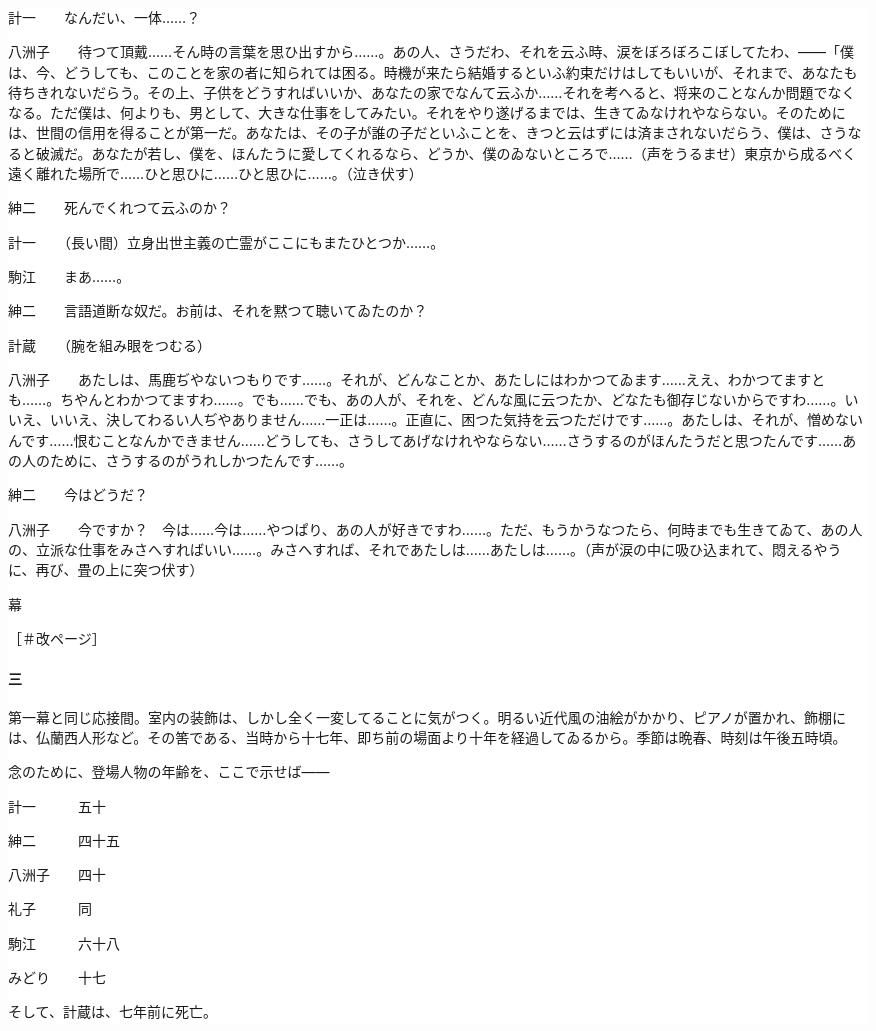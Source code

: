 

計一　　なんだい、一体……？

八洲子　　待つて頂戴……そん時の言葉を思ひ出すから……。あの人、さうだわ、それを云ふ時、涙をぼろぼろこぼしてたわ、――「僕は、今、どうしても、このことを家の者に知られては困る。時機が来たら結婚するといふ約束だけはしてもいいが、それまで、あなたも待ちきれないだらう。その上、子供をどうすればいいか、あなたの家でなんて云ふか……それを考へると、将来のことなんか問題でなくなる。ただ僕は、何よりも、男として、大きな仕事をしてみたい。それをやり遂げるまでは、生きてゐなけれやならない。そのためには、世間の信用を得ることが第一だ。あなたは、その子が誰の子だといふことを、きつと云はずには済まされないだらう、僕は、さうなると破滅だ。あなたが若し、僕を、ほんたうに愛してくれるなら、どうか、僕のゐないところで……（声をうるませ）東京から成るべく遠く離れた場所で……ひと思ひに……ひと思ひに……。（泣き伏す）

紳二　　死んでくれつて云ふのか？

計一　　（長い間）立身出世主義の亡霊がここにもまたひとつか……。

駒江　　まあ……。

紳二　　言語道断な奴だ。お前は、それを黙つて聴いてゐたのか？

計蔵　　（腕を組み眼をつむる）

八洲子　　あたしは、馬鹿ぢやないつもりです……。それが、どんなことか、あたしにはわかつてゐます……ええ、わかつてますとも……。ちやんとわかつてますわ……。でも……でも、あの人が、それを、どんな風に云つたか、どなたも御存じないからですわ……。いいえ、いいえ、決してわるい人ぢやありません……一正は……。正直に、困つた気持を云つただけです……。あたしは、それが、憎めないんです……恨むことなんかできません……どうしても、さうしてあげなけれやならない……さうするのがほんたうだと思つたんです……あの人のために、さうするのがうれしかつたんです……。

紳二　　今はどうだ？

八洲子　　今ですか？　今は……今は……やつぱり、あの人が好きですわ……。ただ、もうかうなつたら、何時までも生きてゐて、あの人の、立派な仕事をみさへすればいい……。みさへすれば、それであたしは……あたしは……。（声が涙の中に吸ひ込まれて、悶えるやうに、再び、畳の上に突つ伏す）



幕

［＃改ページ］



#### 三





第一幕と同じ応接間。室内の装飾は、しかし全く一変してることに気がつく。明るい近代風の油絵がかかり、ピアノが置かれ、飾棚には、仏蘭西人形など。その筈である、当時から十七年、即ち前の場面より十年を経過してゐるから。季節は晩春、時刻は午後五時頃。



念のために、登場人物の年齢を、ここで示せば――



計一　　　五十

紳二　　　四十五

八洲子　　四十

礼子　　　同

駒江　　　六十八

みどり　　十七



そして、計蔵は、七年前に死亡。

